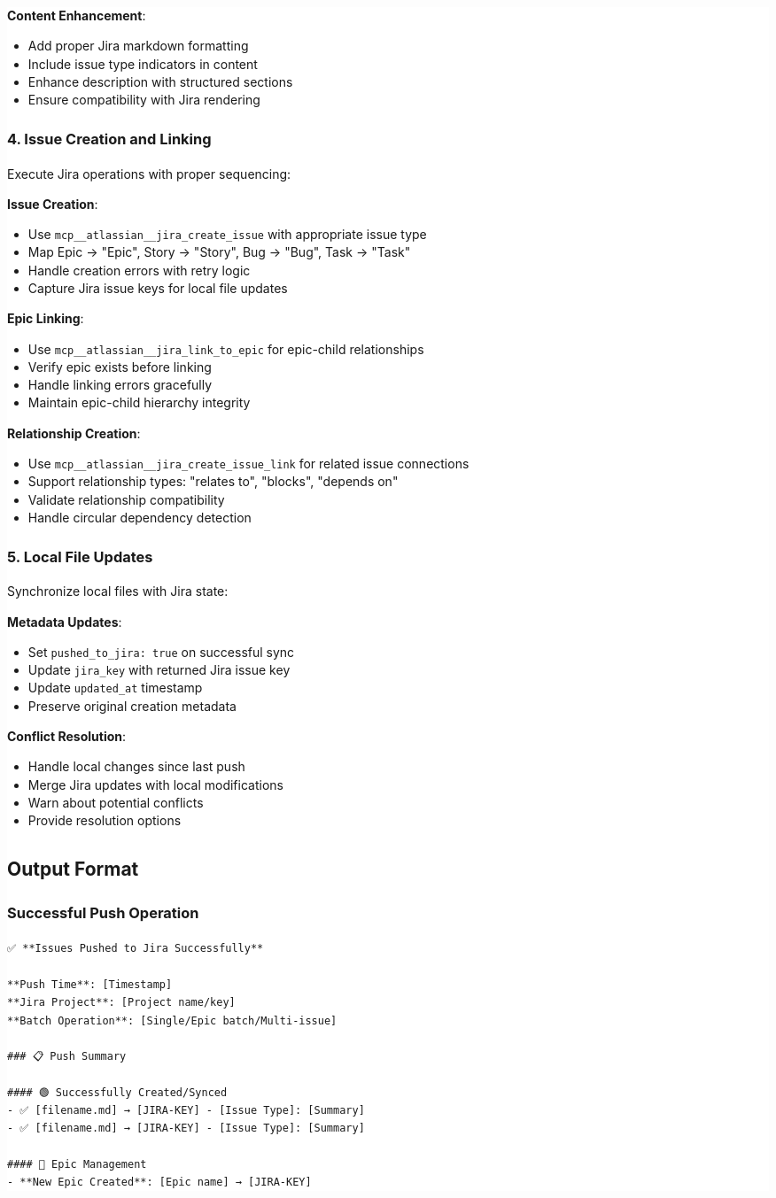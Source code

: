 **Content Enhancement**:

- Add proper Jira markdown formatting
- Include issue type indicators in content
- Enhance description with structured sections
- Ensure compatibility with Jira rendering

### 4. Issue Creation and Linking

Execute Jira operations with proper sequencing:

**Issue Creation**:

- Use `mcp__atlassian__jira_create_issue` with appropriate issue type
- Map Epic → "Epic", Story → "Story", Bug → "Bug", Task → "Task"
- Handle creation errors with retry logic
- Capture Jira issue keys for local file updates

**Epic Linking**:

- Use `mcp__atlassian__jira_link_to_epic` for epic-child relationships
- Verify epic exists before linking
- Handle linking errors gracefully
- Maintain epic-child hierarchy integrity

**Relationship Creation**:

- Use `mcp__atlassian__jira_create_issue_link` for related issue connections
- Support relationship types: "relates to", "blocks", "depends on"
- Validate relationship compatibility
- Handle circular dependency detection

### 5. Local File Updates

Synchronize local files with Jira state:

**Metadata Updates**:

- Set `pushed_to_jira: true` on successful sync
- Update `jira_key` with returned Jira issue key
- Update `updated_at` timestamp
- Preserve original creation metadata

**Conflict Resolution**:

- Handle local changes since last push
- Merge Jira updates with local modifications
- Warn about potential conflicts
- Provide resolution options

## Output Format

### Successful Push Operation

```
✅ **Issues Pushed to Jira Successfully**

**Push Time**: [Timestamp]
**Jira Project**: [Project name/key]
**Batch Operation**: [Single/Epic batch/Multi-issue]

### 📋 Push Summary

#### 🟢 Successfully Created/Synced
- ✅ [filename.md] → [JIRA-KEY] - [Issue Type]: [Summary]
- ✅ [filename.md] → [JIRA-KEY] - [Issue Type]: [Summary]

#### 🔄 Epic Management
- **New Epic Created**: [Epic name] → [JIRA-KEY]
```